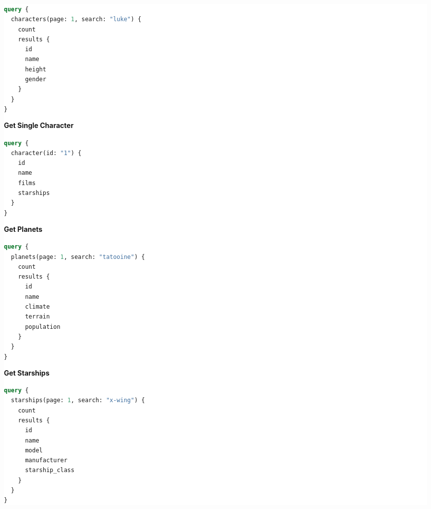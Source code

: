 ```graphql
query {
  characters(page: 1, search: "luke") {
    count
    results {
      id
      name
      height
      gender
    }
  }
}
```

**Get Single Character**

```graphql
query {
  character(id: "1") {
    id
    name
    films
    starships
  }
}
```

**Get Planets**

```graphql
query {
  planets(page: 1, search: "tatooine") {
    count
    results {
      id
      name
      climate
      terrain
      population
    }
  }
}
```

**Get Starships**

```graphql
query {
  starships(page: 1, search: "x-wing") {
    count
    results {
      id
      name
      model
      manufacturer
      starship_class
    }
  }
}
```
